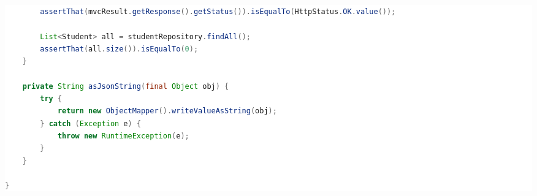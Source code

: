 ```java
        assertThat(mvcResult.getResponse().getStatus()).isEqualTo(HttpStatus.OK.value());

        List<Student> all = studentRepository.findAll();
        assertThat(all.size()).isEqualTo(0);
    }

    private String asJsonString(final Object obj) {
        try {
            return new ObjectMapper().writeValueAsString(obj);
        } catch (Exception e) {
            throw new RuntimeException(e);
        }
    }

}
```


